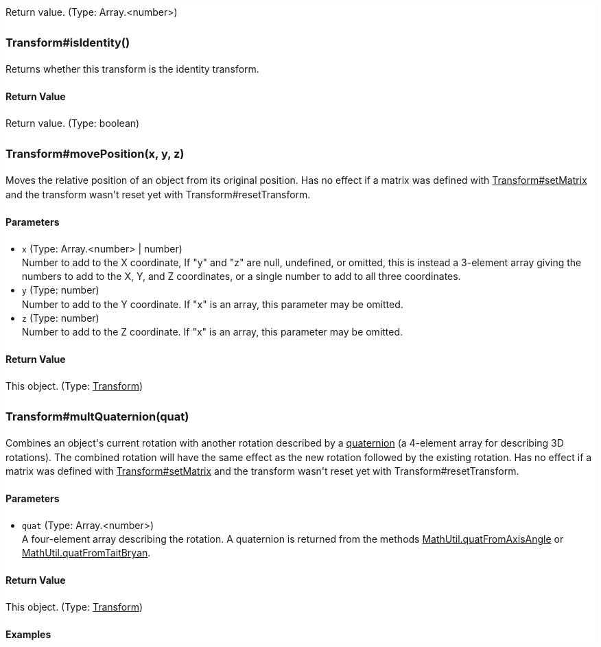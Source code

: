Return value. (Type: Array.&lt;number>)

<a name='Transform_isIdentity'></a>
### Transform#isIdentity()

Returns whether this transform is the identity transform.

#### Return Value

Return value. (Type: boolean)

<a name='Transform_movePosition'></a>
### Transform#movePosition(x, y, z)

Moves the relative position of an object from its original
position. Has no effect if a matrix was defined with <a href="Transform.md#Transform_setMatrix">Transform#setMatrix</a>
and the transform wasn't reset yet with Transform#resetTransform.

#### Parameters

* `x` (Type: Array.&lt;number> | number)<br>Number to add to the X coordinate, If "y" and "z" are null, undefined, or omitted, this is instead a 3-element array giving the numbers to add to the X, Y, and Z coordinates, or a single number to add to all three coordinates.
* `y` (Type: number)<br>Number to add to the Y coordinate. If "x" is an array, this parameter may be omitted.
* `z` (Type: number)<br>Number to add to the Z coordinate. If "x" is an array, this parameter may be omitted.

#### Return Value

This object. (Type: <a href="Transform.md">Transform</a>)

<a name='Transform_multQuaternion'></a>
### Transform#multQuaternion(quat)

Combines an object's current rotation with another rotation
described by a <a href="tutorial-glmath.md">quaternion</a> (a 4-element array
for describing 3D rotations). The combined rotation will have the
same effect as the new rotation followed by the existing rotation.
Has no effect if a matrix was defined with <a href="Transform.md#Transform_setMatrix">Transform#setMatrix</a>
and the transform wasn't reset yet with Transform#resetTransform.

#### Parameters

* `quat` (Type: Array.&lt;number>)<br>A four-element array describing the rotation. A quaternion is returned from the methods <a href="MathUtil.md#MathUtil.quatFromAxisAngle">MathUtil.quatFromAxisAngle</a> or <a href="MathUtil.md#MathUtil.quatFromTaitBryan">MathUtil.quatFromTaitBryan</a>.

#### Return Value

This object. (Type: <a href="Transform.md">Transform</a>)

#### Examples

